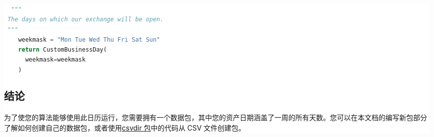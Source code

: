 ```py
  """
 The days on which our exchange will be open.
 """
    weekmask = "Mon Tue Wed Thu Fri Sat Sun"
    return CustomBusinessDay(
      weekmask=weekmask
    ) 
```

## 结论

为了使您的算法能够使用此日历运行，您需要拥有一个数据包，其中您的资产日期涵盖了一周的所有天数。您可以在本文档的编写新包部分了解如何创建自己的数据包，或者使用[csvdir 包](https://github.com/stefan-jansen/zipline-reloaded/blob/master/zipline/data/bundles/csvdir.py)中的代码从 CSV 文件创建包。
